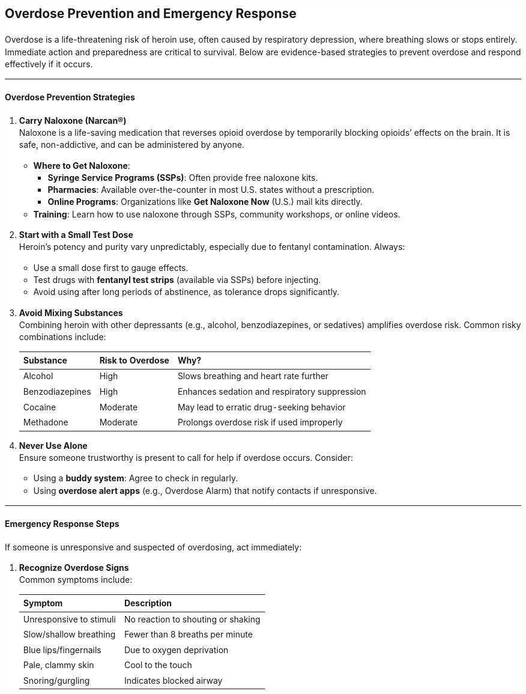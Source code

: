 
## Overdose Prevention and Emergency Response  

Overdose is a life-threatening risk of heroin use, often caused by respiratory depression, where breathing slows or stops entirely. Immediate action and preparedness are critical to survival. Below are evidence-based strategies to prevent overdose and respond effectively if it occurs.  

---

#### **Overdose Prevention Strategies**  

1. **Carry Naloxone (Narcan®)**  
   Naloxone is a life-saving medication that reverses opioid overdose by temporarily blocking opioids’ effects on the brain. It is safe, non-addictive, and can be administered by anyone.  
   - **Where to Get Naloxone**:  
     - **Syringe Service Programs (SSPs)**: Often provide free naloxone kits.  
     - **Pharmacies**: Available over-the-counter in most U.S. states without a prescription.  
     - **Online Programs**: Organizations like **Get Naloxone Now** (U.S.) mail kits directly.  
   - **Training**: Learn how to use naloxone through SSPs, community workshops, or online videos.  

2. **Start with a Small Test Dose**  
   Heroin’s potency and purity vary unpredictably, especially due to fentanyl contamination. Always:  
   - Use a small dose first to gauge effects.  
   - Test drugs with **fentanyl test strips** (available via SSPs) before injecting.  
   - Avoid using after long periods of abstinence, as tolerance drops significantly.  

3. **Avoid Mixing Substances**  
   Combining heroin with other depressants (e.g., alcohol, benzodiazepines, or sedatives) amplifies overdose risk. Common risky combinations include:  

   | Substance       | Risk to Overdose | Why?                                  |  
   |-----------------|------------------|---------------------------------------|  
   | Alcohol         | High             | Slows breathing and heart rate further|  
   | Benzodiazepines | High             | Enhances sedation and respiratory suppression |  
   | Cocaine         | Moderate         | May lead to erratic drug-seeking behavior |  
   | Methadone       | Moderate         | Prolongs overdose risk if used improperly |  

4. **Never Use Alone**  
   Ensure someone trustworthy is present to call for help if overdose occurs. Consider:  
   - Using a **buddy system**: Agree to check in regularly.  
   - Using **overdose alert apps** (e.g., Overdose Alarm) that notify contacts if unresponsive.  

---

#### **Emergency Response Steps**  

If someone is unresponsive and suspected of overdosing, act immediately:  

1. **Recognize Overdose Signs**  
   Common symptoms include:  

   | Symptom                | Description                                  |  
   |------------------------|----------------------------------------------|  
   | Unresponsive to stimuli| No reaction to shouting or shaking           |  
   | Slow/shallow breathing | Fewer than 8 breaths per minute              |  
   | Blue lips/fingernails  | Due to oxygen deprivation                    |  
   | Pale, clammy skin      | Cool to the touch                            |  
   | Snoring/gurgling       | Indicates blocked airway                     |  
